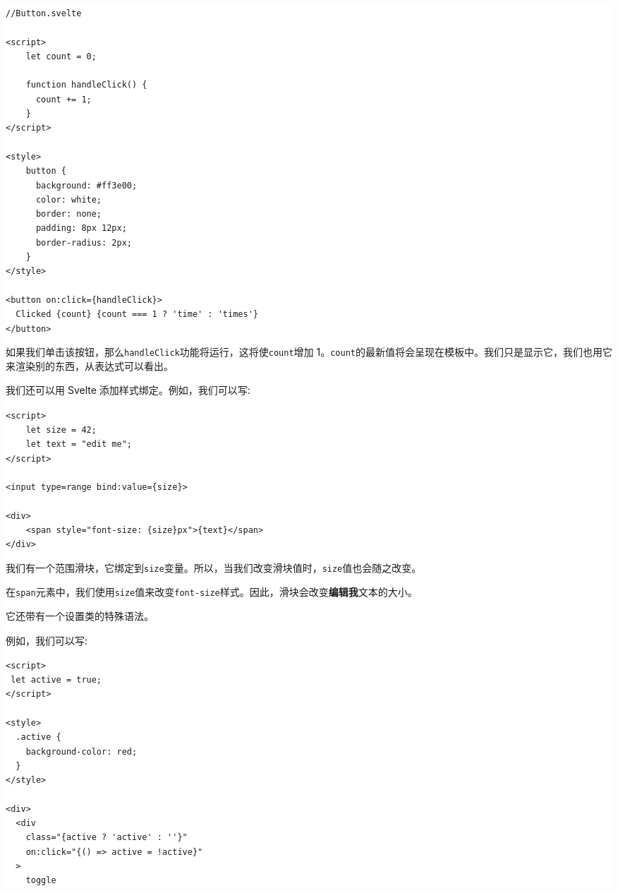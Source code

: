 ```
//Button.svelte

<script>
    let count = 0;

    function handleClick() {
      count += 1;
    }
</script>

<style>
    button {
      background: #ff3e00;
      color: white;
      border: none;
      padding: 8px 12px;
      border-radius: 2px;
    }
</style>

<button on:click={handleClick}>
  Clicked {count} {count === 1 ? 'time' : 'times'}
</button>
```

如果我们单击该按钮，那么`handleClick`功能将运行，这将使`count`增加 1。`count`的最新值将会呈现在模板中。我们只是显示它，我们也用它来渲染别的东西，从表达式可以看出。

我们还可以用 Svelte 添加样式绑定。例如，我们可以写:

```
<script>
    let size = 42;
    let text = "edit me";
</script>

<input type=range bind:value={size}>

<div>
    <span style="font-size: {size}px">{text}</span>
</div>
```

我们有一个范围滑块，它绑定到`size`变量。所以，当我们改变滑块值时，`size`值也会随之改变。

在`span`元素中，我们使用`size`值来改变`font-size`样式。因此，滑块会改变**编辑我**文本的大小。

它还带有一个设置类的特殊语法。

例如，我们可以写:

```
<script>
 let active = true;
</script>

<style>
  .active {
    background-color: red;
  }
</style>

<div>
  <div
    class="{active ? 'active' : ''}"
    on:click="{() => active = !active}"
  >
    toggle
```